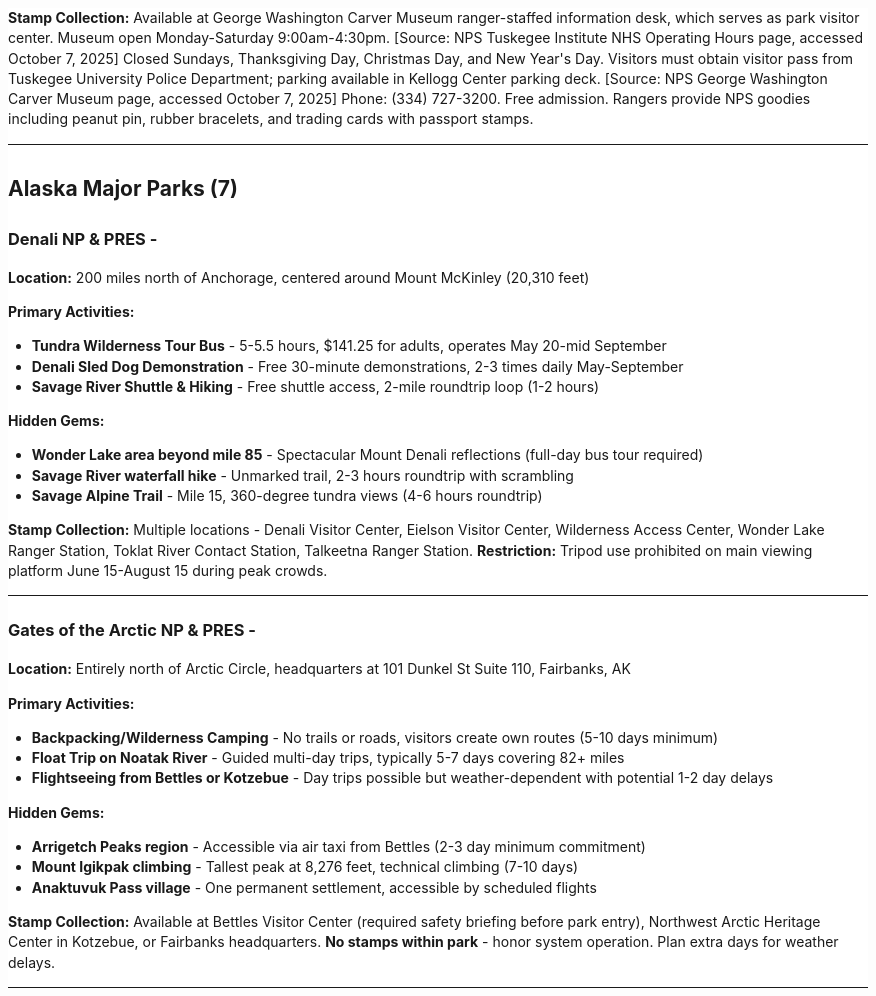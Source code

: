 **Stamp Collection:** Available at George Washington Carver Museum ranger-staffed information desk, which serves as park visitor center. Museum open Monday-Saturday 9:00am-4:30pm. [Source: NPS Tuskegee Institute NHS Operating Hours page, accessed October 7, 2025] Closed Sundays, Thanksgiving Day, Christmas Day, and New Year's Day. Visitors must obtain visitor pass from Tuskegee University Police Department; parking available in Kellogg Center parking deck. [Source: NPS George Washington Carver Museum page, accessed October 7, 2025] Phone: (334) 727-3200. Free admission. Rangers provide NPS goodies including peanut pin, rubber bracelets, and trading cards with passport stamps.

---

## Alaska Major Parks (7)

### Denali NP & PRES -
**Location:** 200 miles north of Anchorage, centered around Mount McKinley (20,310 feet)

**Primary Activities:**
- **Tundra Wilderness Tour Bus** - 5-5.5 hours, $141.25 for adults, operates May 20-mid September
- **Denali Sled Dog Demonstration** - Free 30-minute demonstrations, 2-3 times daily May-September
- **Savage River Shuttle & Hiking** - Free shuttle access, 2-mile roundtrip loop (1-2 hours)

**Hidden Gems:**
- **Wonder Lake area beyond mile 85** - Spectacular Mount Denali reflections (full-day bus tour required)
- **Savage River waterfall hike** - Unmarked trail, 2-3 hours roundtrip with scrambling
- **Savage Alpine Trail** - Mile 15, 360-degree tundra views (4-6 hours roundtrip)

**Stamp Collection:** Multiple locations - Denali Visitor Center, Eielson Visitor Center, Wilderness Access Center, Wonder Lake Ranger Station, Toklat River Contact Station, Talkeetna Ranger Station. **Restriction:** Tripod use prohibited on main viewing platform June 15-August 15 during peak crowds.

---

### Gates of the Arctic NP & PRES -
**Location:** Entirely north of Arctic Circle, headquarters at 101 Dunkel St Suite 110, Fairbanks, AK

**Primary Activities:**
- **Backpacking/Wilderness Camping** - No trails or roads, visitors create own routes (5-10 days minimum)
- **Float Trip on Noatak River** - Guided multi-day trips, typically 5-7 days covering 82+ miles
- **Flightseeing from Bettles or Kotzebue** - Day trips possible but weather-dependent with potential 1-2 day delays

**Hidden Gems:**
- **Arrigetch Peaks region** - Accessible via air taxi from Bettles (2-3 day minimum commitment)
- **Mount Igikpak climbing** - Tallest peak at 8,276 feet, technical climbing (7-10 days)
- **Anaktuvuk Pass village** - One permanent settlement, accessible by scheduled flights

**Stamp Collection:** Available at Bettles Visitor Center (required safety briefing before park entry), Northwest Arctic Heritage Center in Kotzebue, or Fairbanks headquarters. **No stamps within park** - honor system operation. Plan extra days for weather delays.

---
